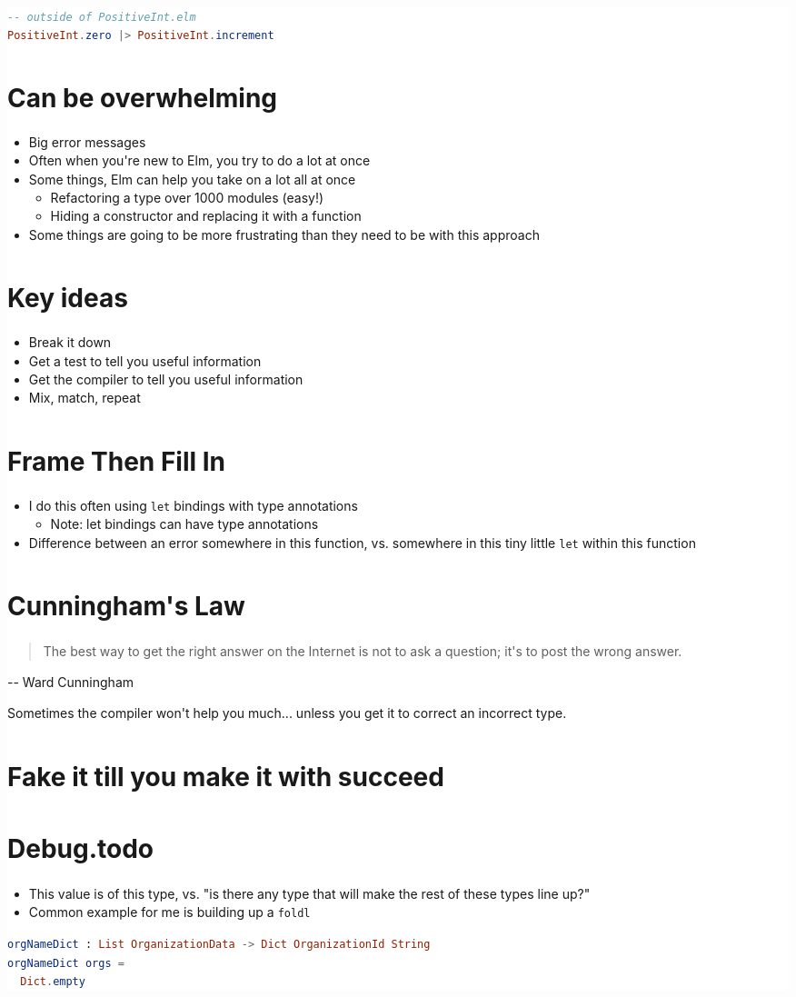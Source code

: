 ```elm
```

```elm
-- outside of PositiveInt.elm
PositiveInt.zero |> PositiveInt.increment
```

# Can be overwhelming
* Big error messages
* Often when you're new to Elm, you try to do a lot at once
* Some things, Elm can help you take on a lot all at once
	* Refactoring a type over 1000 modules (easy!)
	* Hiding a constructor and replacing it with a function
* Some things are going to be more frustrating than they need to be with this approach

# Key ideas
* Break it down
* Get a test to tell you useful information
* Get the compiler to tell you useful information
* Mix, match, repeat

# Frame Then Fill In
* I do this often using `let` bindings with type annotations
	* Note: let bindings can have type annotations
* Difference between an error somewhere in this function, vs. somewhere in this tiny little `let` within this function

# Cunningham's Law
> The best way to get the right answer on the Internet is not to ask a question; it's to post the wrong answer.

-- Ward Cunningham

Sometimes the compiler won't help you much... unless you get it to correct an incorrect type.

# Fake it till you make it with succeed

# Debug.todo
* This value is of this type, vs. "is there any type that will make the rest of these types line up?"
* Common example for me is building up a `foldl`

```elm
orgNameDict : List OrganizationData -> Dict OrganizationId String
orgNameDict orgs =
  Dict.empty
```
